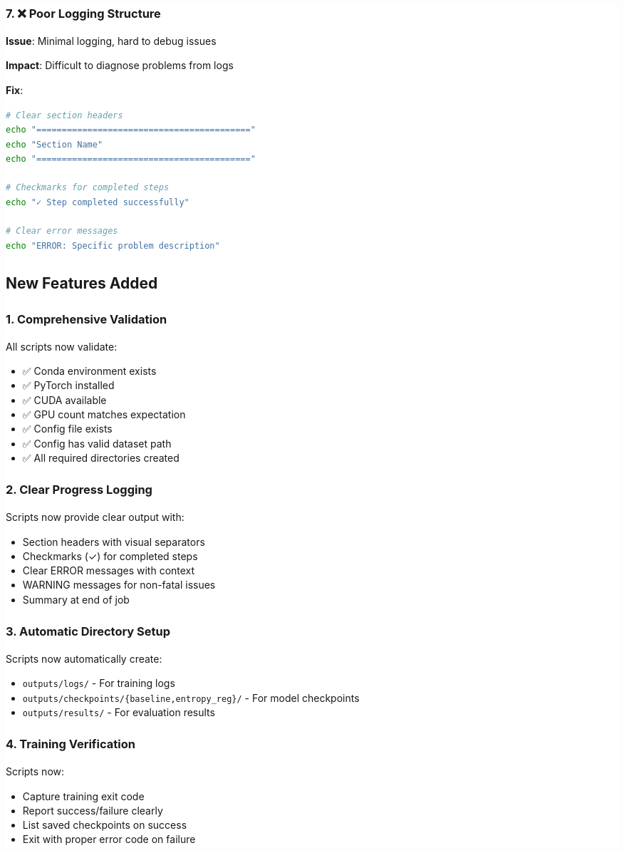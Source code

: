 ### 7. ❌ Poor Logging Structure

**Issue**: Minimal logging, hard to debug issues

**Impact**: Difficult to diagnose problems from logs

**Fix**:
```bash
# Clear section headers
echo "=========================================="
echo "Section Name"
echo "=========================================="

# Checkmarks for completed steps
echo "✓ Step completed successfully"

# Clear error messages
echo "ERROR: Specific problem description"
```

## New Features Added

### 1. Comprehensive Validation

All scripts now validate:
- ✅ Conda environment exists
- ✅ PyTorch installed
- ✅ CUDA available
- ✅ GPU count matches expectation
- ✅ Config file exists
- ✅ Config has valid dataset path
- ✅ All required directories created

### 2. Clear Progress Logging

Scripts now provide clear output with:
- Section headers with visual separators
- Checkmarks (✓) for completed steps
- Clear ERROR messages with context
- WARNING messages for non-fatal issues
- Summary at end of job

### 3. Automatic Directory Setup

Scripts now automatically create:
- `outputs/logs/` - For training logs
- `outputs/checkpoints/{baseline,entropy_reg}/` - For model checkpoints
- `outputs/results/` - For evaluation results

### 4. Training Verification

Scripts now:
- Capture training exit code
- Report success/failure clearly
- List saved checkpoints on success
- Exit with proper error code on failure
